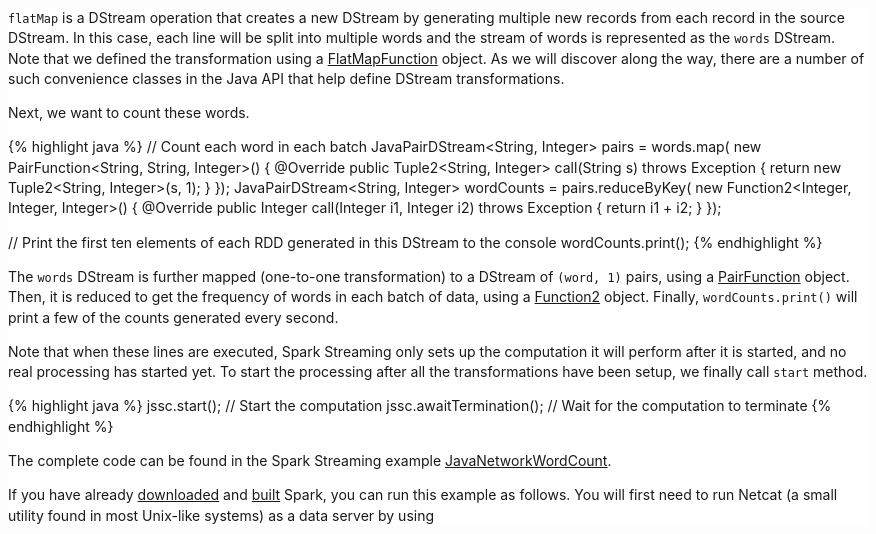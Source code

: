 `flatMap` is a DStream operation that creates a new DStream by
generating multiple new records from each record in the source DStream. In this case,
each line will be split into multiple words and the stream of words is represented as the
`words` DStream. Note that we defined the transformation using a
[FlatMapFunction](api/scala/index.html#org.apache.spark.api.java.function.FlatMapFunction) object.
As we will discover along the way, there are a number of such convenience classes in the Java API
that help define DStream transformations.

Next, we want to count these words.

{% highlight java %}
// Count each word in each batch
JavaPairDStream<String, Integer> pairs = words.map(
  new PairFunction<String, String, Integer>() {
    @Override public Tuple2<String, Integer> call(String s) throws Exception {
      return new Tuple2<String, Integer>(s, 1);
    }
  });
JavaPairDStream<String, Integer> wordCounts = pairs.reduceByKey(
  new Function2<Integer, Integer, Integer>() {
    @Override public Integer call(Integer i1, Integer i2) throws Exception {
      return i1 + i2;
    }
  });

// Print the first ten elements of each RDD generated in this DStream to the console
wordCounts.print();
{% endhighlight %}

The `words` DStream is further mapped (one-to-one transformation) to a DStream of `(word,
1)` pairs, using a [PairFunction](api/scala/index.html#org.apache.spark.api.java.function.PairFunction)
object. Then, it is reduced to get the frequency of words in each batch of data,
using a [Function2](api/scala/index.html#org.apache.spark.api.java.function.Function2) object.
Finally, `wordCounts.print()` will print a few of the counts generated every second.

Note that when these lines are executed, Spark Streaming only sets up the computation it
will perform after it is started, and no real processing has started yet. To start the processing
after all the transformations have been setup, we finally call `start` method.

{% highlight java %}
jssc.start();              // Start the computation
jssc.awaitTermination();   // Wait for the computation to terminate
{% endhighlight %}

The complete code can be found in the Spark Streaming example
[JavaNetworkWordCount]({{site.SPARK_GITHUB_URL}}/blob/master/examples/src/main/java/org/apache/spark/examples/streaming/JavaNetworkWordCount.java).
<br>

</div>
</div>

If you have already [downloaded](index.html#downloading) and [built](index.html#building) Spark,
you can run this example as follows. You will first need to run Netcat
(a small utility found in most Unix-like systems) as a data server by using
